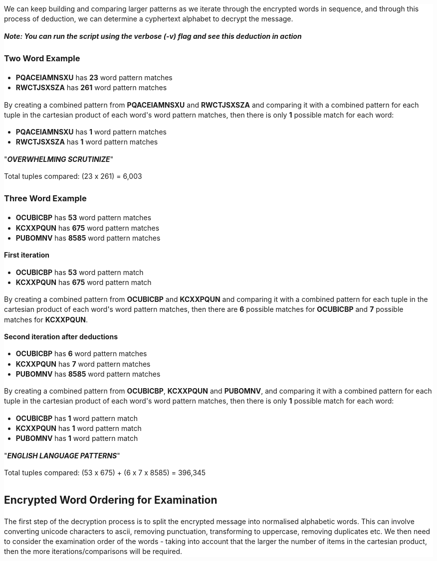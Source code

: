 We can keep building and comparing larger patterns as we iterate through the encrypted words in sequence, and through this process of deduction, we can determine a cyphertext alphabet to decrypt the message.

__*Note: You can run the script using the verbose (-v) flag and see this deduction in action*__

### Two Word Example
 * __PQACEIAMNSXU__ has __23__ word pattern matches
 * __RWCTJSXSZA__   has __261__ word pattern matches

By creating a combined pattern from __PQACEIAMNSXU__ and __RWCTJSXSZA__ and comparing it with a combined pattern for each tuple in the cartesian product of each word's word pattern matches, then there is only __1__ possible match for each word:

 * __PQACEIAMNSXU__ has __1__ word pattern matches
 * __RWCTJSXSZA__   has __1__ word pattern matches

"__*OVERWHELMING SCRUTINIZE*__"

Total tuples compared: (23 x 261) = 6,003

### Three Word Example

 * __OCUBICBP__ has __53__ word pattern matches
 * __KCXXPQUN__ has __675__ word pattern matches
 * __PUBOMNV__ has __8585__ word pattern matches

__First iteration__
 * __OCUBICBP__ has __53__ word pattern match
 * __KCXXPQUN__ has __675__ word pattern match

By creating a combined pattern from __OCUBICBP__ and __KCXXPQUN__ and comparing it with a combined pattern for each tuple in the cartesian product of each word's word pattern matches, then there are __6__ possible matches for __OCUBICBP__ and __7__ possible matches for __KCXXPQUN__.

__Second iteration after deductions__
 * __OCUBICBP__ has __6__ word pattern matches
 * __KCXXPQUN__ has __7__ word pattern matches
 * __PUBOMNV__  has __8585__ word pattern matches

By creating a combined pattern from __OCUBICBP__, __KCXXPQUN__ and __PUBOMNV__, and comparing it with a combined pattern for each tuple in the cartesian product of each word's word pattern matches, then there is only __1__ possible match for each word:

 * __OCUBICBP__ has __1__ word pattern match
 * __KCXXPQUN__ has __1__ word pattern match
 * __PUBOMNV__  has __1__ word pattern match

"__*ENGLISH LANGUAGE PATTERNS*__"

Total tuples compared: (53 x 675) + (6 x 7 x 8585) = 396,345

## Encrypted Word Ordering for Examination
The first step of the decryption process is to split the encrypted message into normalised alphabetic words. This can involve converting unicode characters to ascii, removing punctuation, transforming to uppercase, removing duplicates etc. We then need to consider the examination order of the words - taking into account that the larger the number of items in the cartesian product, then the more iterations/comparisons will be required.
